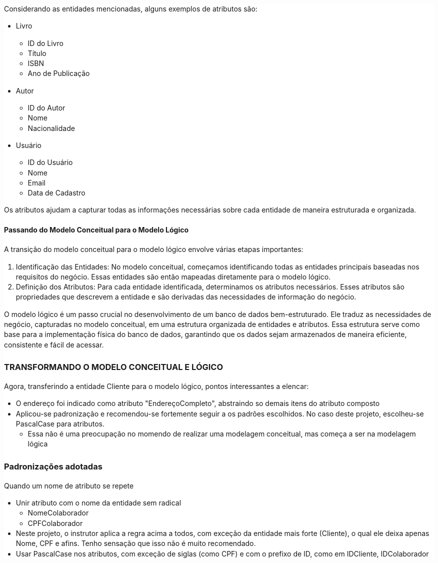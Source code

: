Considerando as entidades mencionadas, alguns exemplos de atributos são:
- Livro
    - ID do Livro
    - Título
    - ISBN
    - Ano de Publicação

- Autor
    - ID do Autor
    - Nome
    - Nacionalidade

- Usuário
    - ID do Usuário
    - Nome
    - Email
    - Data de Cadastro

Os atributos ajudam a capturar todas as informações necessárias sobre cada entidade de maneira estruturada e organizada.

#### Passando do Modelo Conceitual para o Modelo Lógico
A transição do modelo conceitual para o modelo lógico envolve várias etapas importantes:

1. Identificação das Entidades: No modelo conceitual, começamos identificando todas as entidades principais baseadas nos requisitos do negócio. Essas entidades são então mapeadas diretamente para o modelo lógico.
2. Definição dos Atributos: Para cada entidade identificada, determinamos os atributos necessários. Esses atributos são propriedades que descrevem a entidade e são derivadas das necessidades de informação do negócio.

O modelo lógico é um passo crucial no desenvolvimento de um banco de dados bem-estruturado. Ele traduz as necessidades de negócio, capturadas no modelo conceitual, em uma estrutura organizada de entidades e atributos. Essa estrutura serve como base para a implementação física do banco de dados, garantindo que os dados sejam armazenados de maneira eficiente, consistente e fácil de acessar.

### TRANSFORMANDO O MODELO CONCEITUAL E LÓGICO
Agora, transferindo a entidade Cliente para o modelo lógico, pontos interessantes a elencar:
- O endereço foi indicado como atributo "EndereçoCompleto", abstraindo so demais itens do atributo composto
- Aplicou-se padronização e recomendou-se fortemente seguir a os padrões escolhidos. No caso deste projeto, escolheu-se PascalCase para atributos.
    - Essa não é uma preocupação no momendo de realizar uma modelagem conceitual, mas começa a ser na modelagem lógica

### Padronizações adotadas
Quando um nome de atributo se repete
- Unir atributo com o nome da entidade sem radical
  - NomeColaborador
  - CPFColaborador
- Neste projeto, o instrutor aplica a regra acima a todos, com exceção da entidade mais forte (Cliente), o qual ele deixa apenas Nome, CPF e afins. Tenho sensação que isso não é muito recomendado.
- Usar PascalCase nos atributos, com exceção de siglas (como CPF) e com o prefixo de ID, como em IDCliente, IDColaborador
